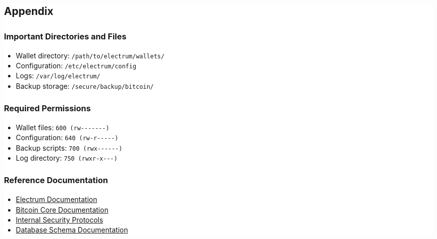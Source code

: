 ## Appendix

### Important Directories and Files

- Wallet directory: `/path/to/electrum/wallets/`
- Configuration: `/etc/electrum/config`
- Logs: `/var/log/electrum/`
- Backup storage: `/secure/backup/bitcoin/`

### Required Permissions

- Wallet files: `600 (rw-------)`
- Configuration: `640 (rw-r-----)`
- Backup scripts: `700 (rwx------)`
- Log directory: `750 (rwxr-x---)`

### Reference Documentation

- [Electrum Documentation](https://electrum.readthedocs.io/en/latest/)
- [Bitcoin Core Documentation](https://developer.bitcoin.org/reference/)
- [Internal Security Protocols](/docs/Security/BITCOIN-WALLET-SECURITY-REVIEW.md)
- [Database Schema Documentation](/database/README.md)
